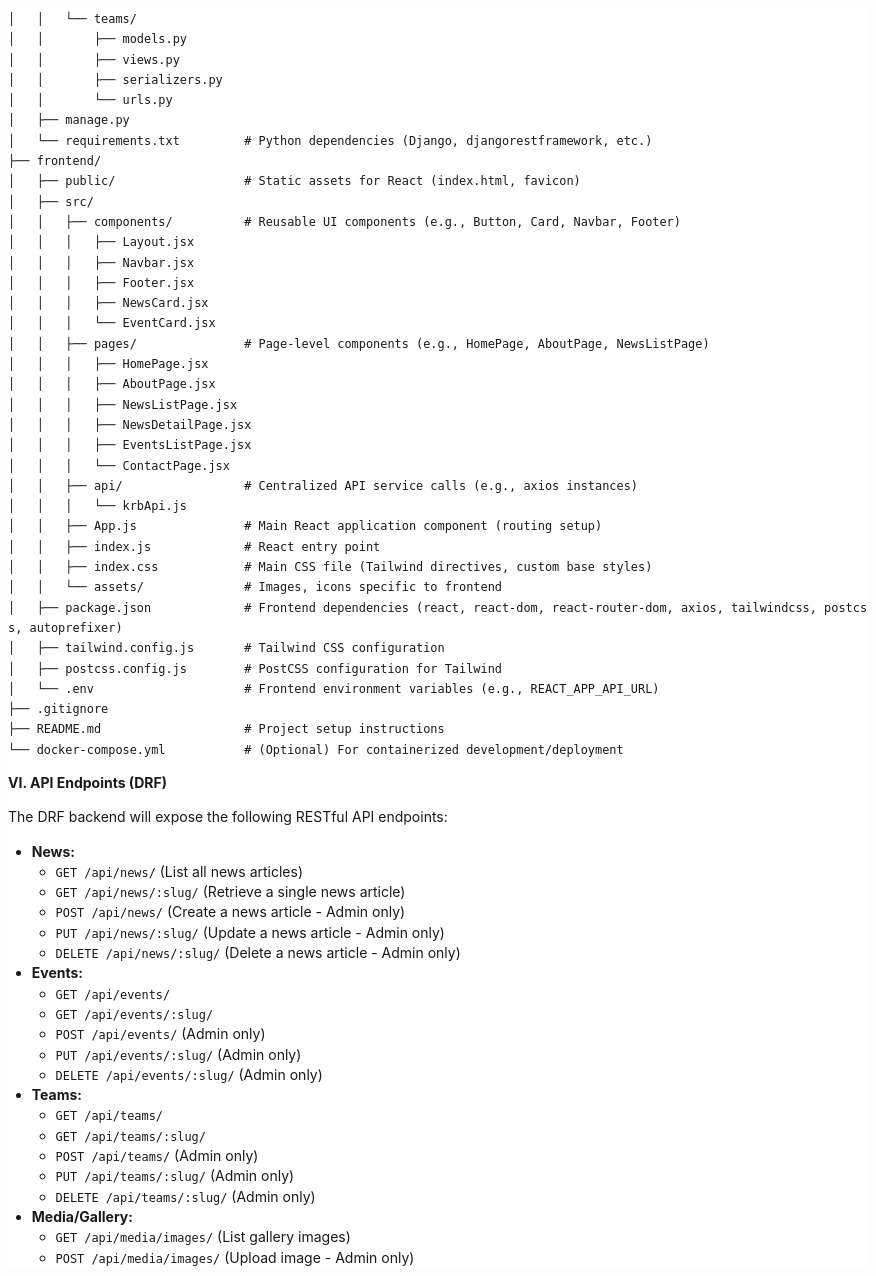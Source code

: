 ```
│   │   └── teams/
│   │       ├── models.py
│   │       ├── views.py
│   │       ├── serializers.py
│   │       └── urls.py
│   ├── manage.py
│   └── requirements.txt         # Python dependencies (Django, djangorestframework, etc.)
├── frontend/
│   ├── public/                  # Static assets for React (index.html, favicon)
│   ├── src/
│   │   ├── components/          # Reusable UI components (e.g., Button, Card, Navbar, Footer)
│   │   │   ├── Layout.jsx
│   │   │   ├── Navbar.jsx
│   │   │   ├── Footer.jsx
│   │   │   ├── NewsCard.jsx
│   │   │   └── EventCard.jsx
│   │   ├── pages/               # Page-level components (e.g., HomePage, AboutPage, NewsListPage)
│   │   │   ├── HomePage.jsx
│   │   │   ├── AboutPage.jsx
│   │   │   ├── NewsListPage.jsx
│   │   │   ├── NewsDetailPage.jsx
│   │   │   ├── EventsListPage.jsx
│   │   │   └── ContactPage.jsx
│   │   ├── api/                 # Centralized API service calls (e.g., axios instances)
│   │   │   └── krbApi.js
│   │   ├── App.js               # Main React application component (routing setup)
│   │   ├── index.js             # React entry point
│   │   ├── index.css            # Main CSS file (Tailwind directives, custom base styles)
│   │   └── assets/              # Images, icons specific to frontend
│   ├── package.json             # Frontend dependencies (react, react-dom, react-router-dom, axios, tailwindcss, postcss, autoprefixer)
│   ├── tailwind.config.js       # Tailwind CSS configuration
│   ├── postcss.config.js        # PostCSS configuration for Tailwind
│   └── .env                     # Frontend environment variables (e.g., REACT_APP_API_URL)
├── .gitignore
├── README.md                    # Project setup instructions
└── docker-compose.yml           # (Optional) For containerized development/deployment
```

**VI. API Endpoints (DRF)**

The DRF backend will expose the following RESTful API endpoints:

*   **News:**
    *   `GET /api/news/` (List all news articles)
    *   `GET /api/news/:slug/` (Retrieve a single news article)
    *   `POST /api/news/` (Create a news article - Admin only)
    *   `PUT /api/news/:slug/` (Update a news article - Admin only)
    *   `DELETE /api/news/:slug/` (Delete a news article - Admin only)
*   **Events:**
    *   `GET /api/events/`
    *   `GET /api/events/:slug/`
    *   `POST /api/events/` (Admin only)
    *   `PUT /api/events/:slug/` (Admin only)
    *   `DELETE /api/events/:slug/` (Admin only)
*   **Teams:**
    *   `GET /api/teams/`
    *   `GET /api/teams/:slug/`
    *   `POST /api/teams/` (Admin only)
    *   `PUT /api/teams/:slug/` (Admin only)
    *   `DELETE /api/teams/:slug/` (Admin only)
*   **Media/Gallery:**
    *   `GET /api/media/images/` (List gallery images)
    *   `POST /api/media/images/` (Upload image - Admin only)